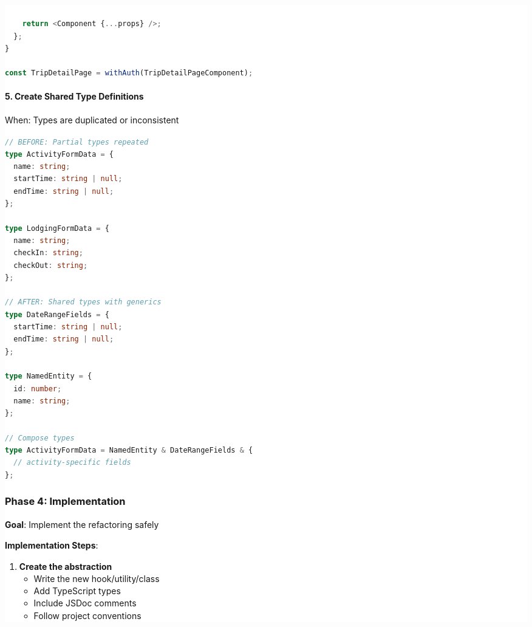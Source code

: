 ```typescript

    return <Component {...props} />;
  };
}

const TripDetailPage = withAuth(TripDetailPageComponent);
```

#### 5. Create Shared Type Definitions

When: Types are duplicated or inconsistent

```typescript
// BEFORE: Partial types repeated
type ActivityFormData = {
  name: string;
  startTime: string | null;
  endTime: string | null;
};

type LodgingFormData = {
  name: string;
  checkIn: string;
  checkOut: string;
};

// AFTER: Shared types with generics
type DateRangeFields = {
  startTime: string | null;
  endTime: string | null;
};

type NamedEntity = {
  id: number;
  name: string;
};

// Compose types
type ActivityFormData = NamedEntity & DateRangeFields & {
  // activity-specific fields
};
```

### Phase 4: Implementation

**Goal**: Implement the refactoring safely

**Implementation Steps**:

1. **Create the abstraction**
   - Write the new hook/utility/class
   - Add TypeScript types
   - Include JSDoc comments
   - Follow project conventions
